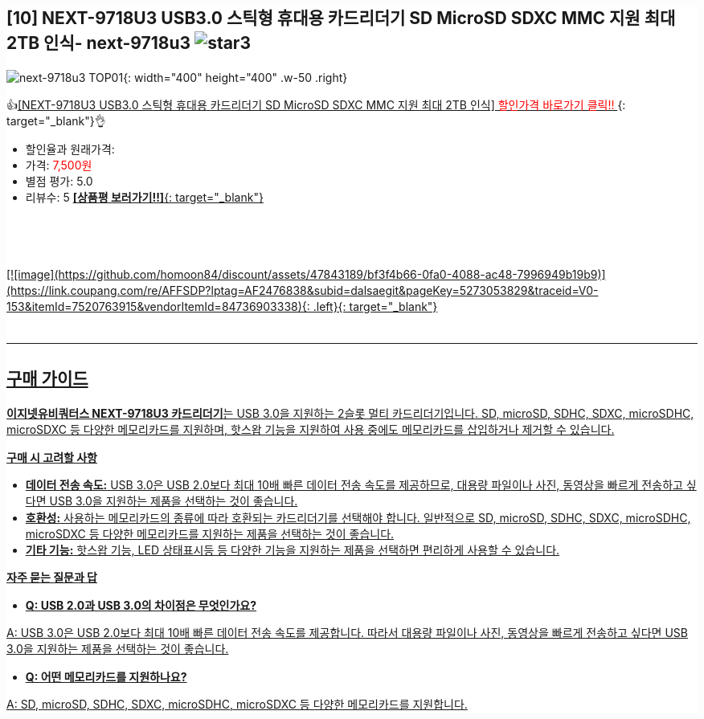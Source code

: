 
        
       
## [10] NEXT-9718U3 USB3.0 스틱형 휴대용 카드리더기 SD MicroSD SDXC MMC 지원 최대 2TB 인식- next-9718u3  <img width="81" alt="star3" src="https://user-images.githubusercontent.com/78655692/151471989-9e21d7a8-a7b6-44b0-b598-2bb204b56b00.png">

![next-9718u3 TOP01](https://thumbnail6.coupangcdn.com/thumbnails/remote/230x230ex/image/vendor_inventory/798a/349e45d231775ecccea1792d55516ccea5a300387680989761b2543e7833.jpg){: width="400" height="400" .w-50 .right}


👍<a href="https://link.coupang.com/re/AFFSDP?lptag=AF2476838&subid=dalsaegit&pageKey=5273053829&traceid=V0-153&itemId=7520763915&vendorItemId=84736903338">[NEXT-9718U3 USB3.0 스틱형 휴대용 카드리더기 SD MicroSD SDXC MMC 지원 최대 2TB 인식]<font color=red> 할인가격 바로가기 클릭!! </font></a>{: target="_blank"}👌
<br>
- 할인율과 원래가격: 
- 가격: <span style='color:red'>7,500원</span>
- 별점 평가: 5.0
- 리뷰수: 5 <a href="https://link.coupang.com/re/AFFSDP?lptag=AF2476838&subid=dalsaegit&pageKey=5273053829&traceid=V0-153&itemId=7520763915&vendorItemId=84736903338"> <strong>[상품평 보러가기!!]</strong>{: target="_blank"}
<br>
<br>
<br>
[![image](https://github.com/homoon84/discount/assets/47843189/bf3f4b66-0fa0-4088-ac48-7996949b19b9)](https://link.coupang.com/re/AFFSDP?lptag=AF2476838&subid=dalsaegit&pageKey=5273053829&traceid=V0-153&itemId=7520763915&vendorItemId=84736903338){: .left}{: target="_blank"}
<br>
<br>

---
## 구매 가이드

**이지넷유비쿼터스 NEXT-9718U3 카드리더기**는 USB 3.0을 지원하는 2슬롯 멀티 카드리더기입니다. SD, microSD, SDHC, SDXC, microSDHC, microSDXC 등 다양한 메모리카드를 지원하며, 핫스왑 기능을 지원하여 사용 중에도 메모리카드를 삽입하거나 제거할 수 있습니다.

**구매 시 고려할 사항**

* **데이터 전송 속도:** USB 3.0은 USB 2.0보다 최대 10배 빠른 데이터 전송 속도를 제공하므로, 대용량 파일이나 사진, 동영상을 빠르게 전송하고 싶다면 USB 3.0을 지원하는 제품을 선택하는 것이 좋습니다.
* **호환성:** 사용하는 메모리카드의 종류에 따라 호환되는 카드리더기를 선택해야 합니다. 일반적으로 SD, microSD, SDHC, SDXC, microSDHC, microSDXC 등 다양한 메모리카드를 지원하는 제품을 선택하는 것이 좋습니다.
* **기타 기능:** 핫스왑 기능, LED 상태표시등 등 다양한 기능을 지원하는 제품을 선택하면 편리하게 사용할 수 있습니다.

**자주 묻는 질문과 답**

* **Q: USB 2.0과 USB 3.0의 차이점은 무엇인가요?**

A: USB 3.0은 USB 2.0보다 최대 10배 빠른 데이터 전송 속도를 제공합니다. 따라서 대용량 파일이나 사진, 동영상을 빠르게 전송하고 싶다면 USB 3.0을 지원하는 제품을 선택하는 것이 좋습니다.

* **Q: 어떤 메모리카드를 지원하나요?**

A: SD, microSD, SDHC, SDXC, microSDHC, microSDXC 등 다양한 메모리카드를 지원합니다.
